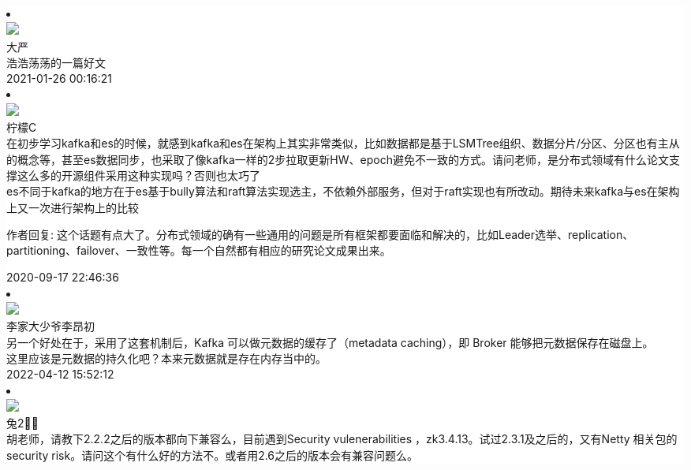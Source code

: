 </li>
<li>
<div class="_2sjJGcOH_0"><img src="https://static001.geekbang.org/account/avatar/00/0f/45/6e/ffdb91fe.jpg"
  class="_3FLYR4bF_0">
<div class="_36ChpWj4_0">
  <div class="_2zFoi7sd_0"><span>大严</span>
  </div>
  <div class="_2_QraFYR_0">浩浩荡荡的一篇好文</div>
  <div class="_10o3OAxT_0">
    
  </div>
  <div class="_3klNVc4Z_0">
    <div class="_3Hkula0k_0">2021-01-26 00:16:21</div>
  </div>
</div>
</div>
</li>
<li>
<div class="_2sjJGcOH_0"><img src="https://static001.geekbang.org/account/avatar/00/12/07/41/2d477385.jpg"
  class="_3FLYR4bF_0">
<div class="_36ChpWj4_0">
  <div class="_2zFoi7sd_0"><span>柠檬C</span>
  </div>
  <div class="_2_QraFYR_0">在初步学习kafka和es的时候，就感到kafka和es在架构上其实非常类似，比如数据都是基于LSMTree组织、数据分片&#47;分区、分区也有主从的概念等，甚至es数据同步，也采取了像kafka一样的2步拉取更新HW、epoch避免不一致的方式。请问老师，是分布式领域有什么论文支撑这么多的开源组件采用这种实现吗？否则也太巧了<br>es不同于kafka的地方在于es基于bully算法和raft算法实现选主，不依赖外部服务，但对于raft实现也有所改动。期待未来kafka与es在架构上又一次进行架构上的比较</div>
  <div class="_10o3OAxT_0">
    <p class="_3KxQPN3V_0">作者回复: 这个话题有点大了。分布式领域的确有一些通用的问题是所有框架都要面临和解决的，比如Leader选举、replication、partitioning、failover、一致性等。每一个自然都有相应的研究论文成果出来。</p>
  </div>
  <div class="_3klNVc4Z_0">
    <div class="_3Hkula0k_0">2020-09-17 22:46:36</div>
  </div>
</div>
</div>
</li>
<li>
<div class="_2sjJGcOH_0"><img src="https://static001.geekbang.org/account/avatar/00/24/20/aa/653031aa.jpg"
  class="_3FLYR4bF_0">
<div class="_36ChpWj4_0">
  <div class="_2zFoi7sd_0"><span>李家大少爷李昂初</span>
  </div>
  <div class="_2_QraFYR_0">另一个好处在于，采用了这套机制后，Kafka 可以做元数据的缓存了（metadata caching），即 Broker 能够把元数据保存在磁盘上。<br>这里应该是元数据的持久化吧？本来元数据就是存在内存当中的。</div>
  <div class="_10o3OAxT_0">
    
  </div>
  <div class="_3klNVc4Z_0">
    <div class="_3Hkula0k_0">2022-04-12 15:52:12</div>
  </div>
</div>
</div>
</li>
<li>
<div class="_2sjJGcOH_0"><img src="https://static001.geekbang.org/account/avatar/00/10/bd/18/2af6bf4b.jpg"
  class="_3FLYR4bF_0">
<div class="_36ChpWj4_0">
  <div class="_2zFoi7sd_0"><span>兔2🐰🍃</span>
  </div>
  <div class="_2_QraFYR_0">胡老师，请教下2.2.2之后的版本都向下兼容么，目前遇到Security vulenerabilities ，zk3.4.13。试过2.3.1及之后的，又有Netty 相关包的security risk。请问这个有什么好的方法不。或者用2.6之后的版本会有兼容问题么。</div>
  <div class="_10o3OAxT_0">
